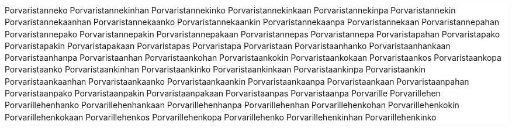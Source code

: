 Porvaristanneko
Porvaristannekinhan
Porvaristannekinko
Porvaristannekinkaan
Porvaristannekinpa
Porvaristannekin
Porvaristannekaanhan
Porvaristannekaanko
Porvaristannekaankin
Porvaristannekaanpa
Porvaristannekaan
Porvaristannepahan
Porvaristannepako
Porvaristannepakin
Porvaristannepakaan
Porvaristannepas
Porvaristannepa
Porvaristapahan
Porvaristapako
Porvaristapakin
Porvaristapakaan
Porvaristapas
Porvaristapa
Porvaristaan
Porvaristaanhanko
Porvaristaanhankaan
Porvaristaanhanpa
Porvaristaanhan
Porvaristaankohan
Porvaristaankokin
Porvaristaankokaan
Porvaristaankos
Porvaristaankopa
Porvaristaanko
Porvaristaankinhan
Porvaristaankinko
Porvaristaankinkaan
Porvaristaankinpa
Porvaristaankin
Porvaristaankaanhan
Porvaristaankaanko
Porvaristaankaankin
Porvaristaankaanpa
Porvaristaankaan
Porvaristaanpahan
Porvaristaanpako
Porvaristaanpakin
Porvaristaanpakaan
Porvaristaanpas
Porvaristaanpa
Porvarille
Porvarillehen
Porvarillehenhanko
Porvarillehenhankaan
Porvarillehenhanpa
Porvarillehenhan
Porvarillehenkohan
Porvarillehenkokin
Porvarillehenkokaan
Porvarillehenkos
Porvarillehenkopa
Porvarillehenko
Porvarillehenkinhan
Porvarillehenkinko